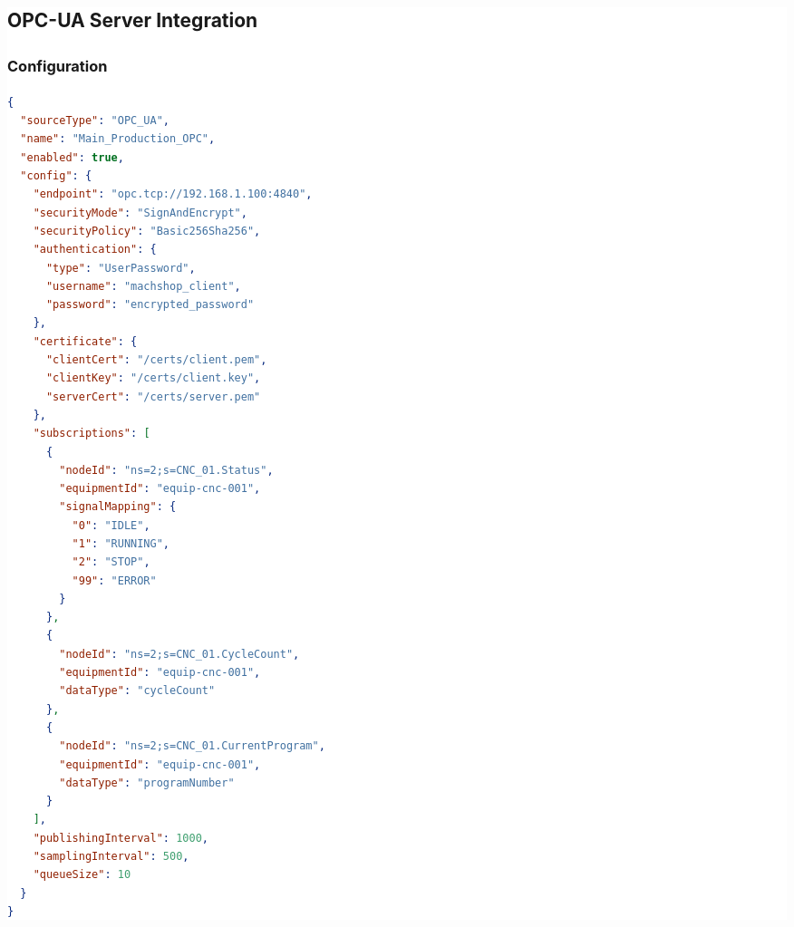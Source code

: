 ## OPC-UA Server Integration

### Configuration

```json
{
  "sourceType": "OPC_UA",
  "name": "Main_Production_OPC",
  "enabled": true,
  "config": {
    "endpoint": "opc.tcp://192.168.1.100:4840",
    "securityMode": "SignAndEncrypt",
    "securityPolicy": "Basic256Sha256",
    "authentication": {
      "type": "UserPassword",
      "username": "machshop_client",
      "password": "encrypted_password"
    },
    "certificate": {
      "clientCert": "/certs/client.pem",
      "clientKey": "/certs/client.key",
      "serverCert": "/certs/server.pem"
    },
    "subscriptions": [
      {
        "nodeId": "ns=2;s=CNC_01.Status",
        "equipmentId": "equip-cnc-001",
        "signalMapping": {
          "0": "IDLE",
          "1": "RUNNING",
          "2": "STOP",
          "99": "ERROR"
        }
      },
      {
        "nodeId": "ns=2;s=CNC_01.CycleCount",
        "equipmentId": "equip-cnc-001",
        "dataType": "cycleCount"
      },
      {
        "nodeId": "ns=2;s=CNC_01.CurrentProgram",
        "equipmentId": "equip-cnc-001",
        "dataType": "programNumber"
      }
    ],
    "publishingInterval": 1000,
    "samplingInterval": 500,
    "queueSize": 10
  }
}
```
